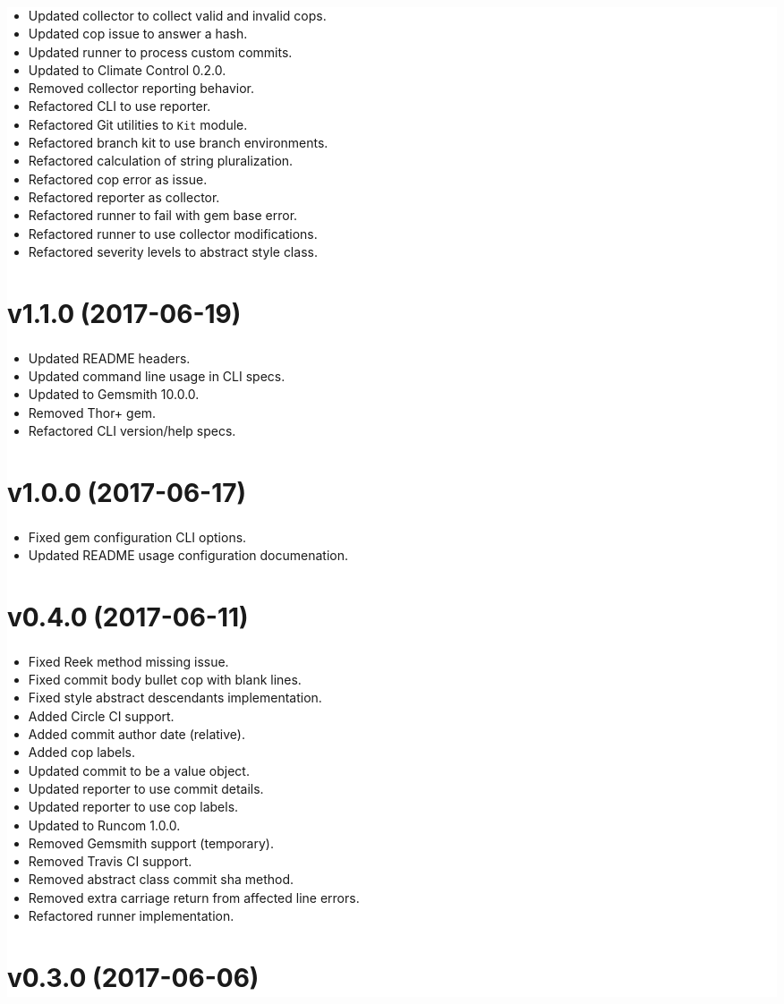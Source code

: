 - Updated collector to collect valid and invalid cops.
- Updated cop issue to answer a hash.
- Updated runner to process custom commits.
- Updated to Climate Control 0.2.0.
- Removed collector reporting behavior.
- Refactored CLI to use reporter.
- Refactored Git utilities to `Kit` module.
- Refactored branch kit to use branch environments.
- Refactored calculation of string pluralization.
- Refactored cop error as issue.
- Refactored reporter as collector.
- Refactored runner to fail with gem base error.
- Refactored runner to use collector modifications.
- Refactored severity levels to abstract style class.

# v1.1.0 (2017-06-19)

- Updated README headers.
- Updated command line usage in CLI specs.
- Updated to Gemsmith 10.0.0.
- Removed Thor+ gem.
- Refactored CLI version/help specs.

# v1.0.0 (2017-06-17)

- Fixed gem configuration CLI options.
- Updated README usage configuration documenation.

# v0.4.0 (2017-06-11)

- Fixed Reek method missing issue.
- Fixed commit body bullet cop with blank lines.
- Fixed style abstract descendants implementation.
- Added Circle CI support.
- Added commit author date (relative).
- Added cop labels.
- Updated commit to be a value object.
- Updated reporter to use commit details.
- Updated reporter to use cop labels.
- Updated to Runcom 1.0.0.
- Removed Gemsmith support (temporary).
- Removed Travis CI support.
- Removed abstract class commit sha method.
- Removed extra carriage return from affected line errors.
- Refactored runner implementation.

# v0.3.0 (2017-06-06)
